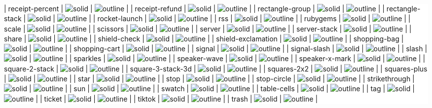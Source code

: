 | receipt-percent | ![solid](assets/icons/solid/receipt-percent.svg) | ![outline](assets/icons/outline/receipt-percent.svg) |
| receipt-refund | ![solid](assets/icons/solid/receipt-refund.svg) | ![outline](assets/icons/outline/receipt-refund.svg) |
| rectangle-group | ![solid](assets/icons/solid/rectangle-group.svg) | ![outline](assets/icons/outline/rectangle-group.svg) |
| rectangle-stack | ![solid](assets/icons/solid/rectangle-stack.svg) | ![outline](assets/icons/outline/rectangle-stack.svg) |
| rocket-launch | ![solid](assets/icons/solid/rocket-launch.svg) | ![outline](assets/icons/outline/rocket-launch.svg) |
| rss | ![solid](assets/icons/solid/rss.svg) | ![outline](assets/icons/outline/rss.svg) |
| rubygems | ![solid](assets/icons/solid/rubygems.svg) | ![outline](assets/icons/outline/rubygems.svg) |
| scale | ![solid](assets/icons/solid/scale.svg) | ![outline](assets/icons/outline/scale.svg) |
| scissors | ![solid](assets/icons/solid/scissors.svg) | ![outline](assets/icons/outline/scissors.svg) |
| server | ![solid](assets/icons/solid/server.svg) | ![outline](assets/icons/outline/server.svg) |
| server-stack | ![solid](assets/icons/solid/server-stack.svg) | ![outline](assets/icons/outline/server-stack.svg) |
| share | ![solid](assets/icons/solid/share.svg) | ![outline](assets/icons/outline/share.svg) |
| shield-check | ![solid](assets/icons/solid/shield-check.svg) | ![outline](assets/icons/outline/shield-check.svg) |
| shield-exclamation | ![solid](assets/icons/solid/shield-exclamation.svg) | ![outline](assets/icons/outline/shield-exclamation.svg) |
| shopping-bag | ![solid](assets/icons/solid/shopping-bag.svg) | ![outline](assets/icons/outline/shopping-bag.svg) |
| shopping-cart | ![solid](assets/icons/solid/shopping-cart.svg) | ![outline](assets/icons/outline/shopping-cart.svg) |
| signal | ![solid](assets/icons/solid/signal.svg) | ![outline](assets/icons/outline/signal.svg) |
| signal-slash | ![solid](assets/icons/solid/signal-slash.svg) | ![outline](assets/icons/outline/signal-slash.svg) |
| slash | ![solid](assets/icons/solid/slash.svg) | ![outline](assets/icons/outline/slash.svg) |
| sparkles | ![solid](assets/icons/solid/sparkles.svg) | ![outline](assets/icons/outline/sparkles.svg) |
| speaker-wave | ![solid](assets/icons/solid/speaker-wave.svg) | ![outline](assets/icons/outline/speaker-wave.svg) |
| speaker-x-mark | ![solid](assets/icons/solid/speaker-x-mark.svg) | ![outline](assets/icons/outline/speaker-x-mark.svg) |
| square-2-stack | ![solid](assets/icons/solid/square-2-stack.svg) | ![outline](assets/icons/outline/square-2-stack.svg) |
| square-3-stack-3d | ![solid](assets/icons/solid/square-3-stack-3d.svg) | ![outline](assets/icons/outline/square-3-stack-3d.svg) |
| squares-2x2 | ![solid](assets/icons/solid/squares-2x2.svg) | ![outline](assets/icons/outline/squares-2x2.svg) |
| squares-plus | ![solid](assets/icons/solid/squares-plus.svg) | ![outline](assets/icons/outline/squares-plus.svg) |
| star | ![solid](assets/icons/solid/star.svg) | ![outline](assets/icons/outline/star.svg) |
| stop | ![solid](assets/icons/solid/stop.svg) | ![outline](assets/icons/outline/stop.svg) |
| stop-circle | ![solid](assets/icons/solid/stop-circle.svg) | ![outline](assets/icons/outline/stop-circle.svg) |
| strikethrough | ![solid](assets/icons/solid/strikethrough.svg) | ![outline](assets/icons/outline/strikethrough.svg) |
| sun | ![solid](assets/icons/solid/sun.svg) | ![outline](assets/icons/outline/sun.svg) |
| swatch | ![solid](assets/icons/solid/swatch.svg) | ![outline](assets/icons/outline/swatch.svg) |
| table-cells | ![solid](assets/icons/solid/table-cells.svg) | ![outline](assets/icons/outline/table-cells.svg) |
| tag | ![solid](assets/icons/solid/tag.svg) | ![outline](assets/icons/outline/tag.svg) |
| ticket | ![solid](assets/icons/solid/ticket.svg) | ![outline](assets/icons/outline/ticket.svg) |
| tiktok | ![solid](assets/icons/solid/tiktok.svg) | ![outline](assets/icons/outline/tiktok.svg) |
| trash | ![solid](assets/icons/solid/trash.svg) | ![outline](assets/icons/outline/trash.svg) |